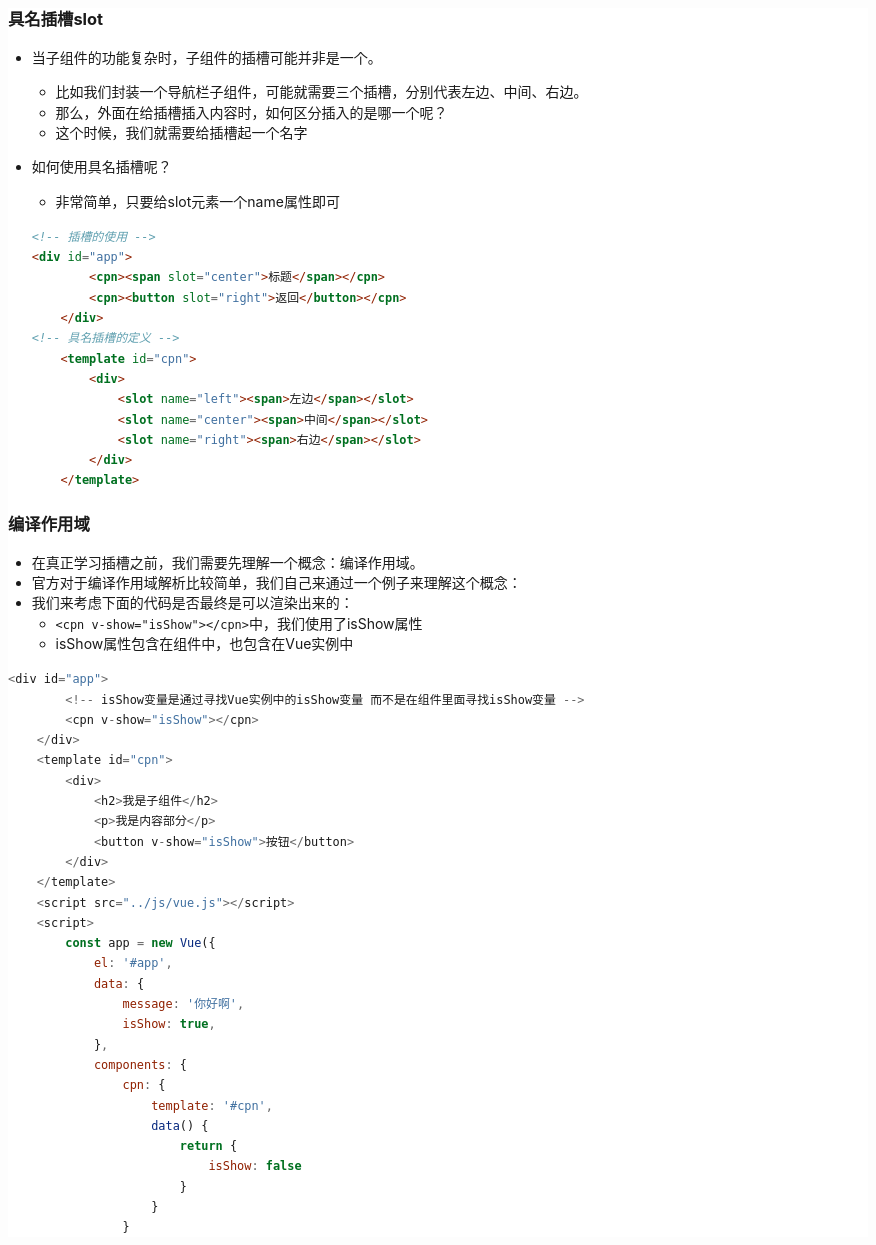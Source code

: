 ```html
```

### 具名插槽slot

- 当子组件的功能复杂时，子组件的插槽可能并非是一个。
  - 比如我们封装一个导航栏子组件，可能就需要三个插槽，分别代表左边、中间、右边。
  - 那么，外面在给插槽插入内容时，如何区分插入的是哪一个呢？
  - 这个时候，我们就需要给插槽起一个名字

- 如何使用具名插槽呢？

  - 非常简单，只要给slot元素一个name属性即可

  ```html
  <!-- 插槽的使用 -->
  <div id="app">
          <cpn><span slot="center">标题</span></cpn>
          <cpn><button slot="right">返回</button></cpn>
      </div>
  <!-- 具名插槽的定义 -->
      <template id="cpn">
          <div>
              <slot name="left"><span>左边</span></slot>
              <slot name="center"><span>中间</span></slot>
              <slot name="right"><span>右边</span></slot>
          </div>
      </template>
  ```

### 编译作用域

- 在真正学习插槽之前，我们需要先理解一个概念：编译作用域。
- 官方对于编译作用域解析比较简单，我们自己来通过一个例子来理解这个概念：
- 我们来考虑下面的代码是否最终是可以渲染出来的：
  - `<cpn v-show="isShow"></cpn>`中，我们使用了isShow属性
  - isShow属性包含在组件中，也包含在Vue实例中

```javascript
<div id="app">
        <!-- isShow变量是通过寻找Vue实例中的isShow变量 而不是在组件里面寻找isShow变量 -->
        <cpn v-show="isShow"></cpn>
    </div>
    <template id="cpn">
        <div>
            <h2>我是子组件</h2>
            <p>我是内容部分</p>
            <button v-show="isShow">按钮</button>
        </div>
    </template>
    <script src="../js/vue.js"></script>
    <script> 
        const app = new Vue({
            el: '#app',
            data: {
                message: '你好啊',
                isShow: true,
            },
            components: {
                cpn: {
                    template: '#cpn',
                    data() {
                        return {
                            isShow: false
                        }
                    }
                }
```